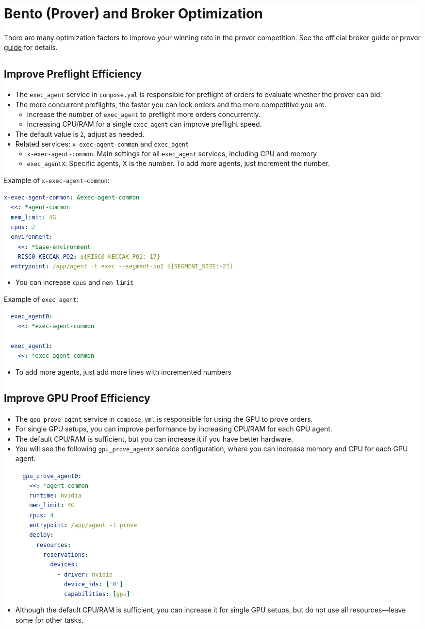 
# Bento (Prover) and Broker Optimization
There are many optimization factors to improve your winning rate in the prover competition. See the [official broker guide](https://docs.beboundless.xyz/provers/broker) or [prover guide](https://docs.beboundless.xyz/provers/performance-optimization) for details.

## Improve Preflight Efficiency
* The `exec_agent` service in `compose.yml` is responsible for preflight of orders to evaluate whether the prover can bid.
* The more concurrent preflights, the faster you can lock orders and the more competitive you are.
  * Increase the number of `exec_agent` to preflight more orders concurrently.
  * Increasing CPU/RAM for a single `exec_agent` can improve preflight speed.
* The default value is `2`, adjust as needed.
* Related services: `x-exec-agent-common` and `exec_agent`
  * `x-exec-agent-common`: Main settings for all `exec_agent` services, including CPU and memory
  * `exec_agentX`: Specific agents, X is the number. To add more agents, just increment the number.

Example of `x-exec-agent-common`:
```yml
x-exec-agent-common: &exec-agent-common
  <<: *agent-common
  mem_limit: 4G
  cpus: 2
  environment:
    <<: *base-environment
    RISC0_KECCAK_PO2: ${RISC0_KECCAK_PO2:-17}
  entrypoint: /app/agent -t exec --segment-po2 ${SEGMENT_SIZE:-21}
```
* You can increase `cpus` and `mem_limit`

Example of `exec_agent`:
```yaml
  exec_agent0:
    <<: *exec-agent-common

  exec_agent1:
    <<: *exec-agent-common
```
* To add more agents, just add more lines with incremented numbers

## Improve GPU Proof Efficiency
* The `gpu_prove_agent` service in `compose.yml` is responsible for using the GPU to prove orders.
* For single GPU setups, you can improve performance by increasing CPU/RAM for each GPU agent.
* The default CPU/RAM is sufficient, but you can increase it if you have better hardware.
* You will see the following `gpu_prove_agentX` service configuration, where you can increase memory and CPU for each GPU agent.
   ```yml
     gpu_prove_agent0:
       <<: *agent-common
       runtime: nvidia
       mem_limit: 4G
       cpus: 4
       entrypoint: /app/agent -t prove
       deploy:
         resources:
           reservations:
             devices:
               - driver: nvidia
                 device_ids: ['0']
                 capabilities: [gpu]
   ```
* Although the default CPU/RAM is sufficient, you can increase it for single GPU setups, but do not use all resources—leave some for other tasks.
